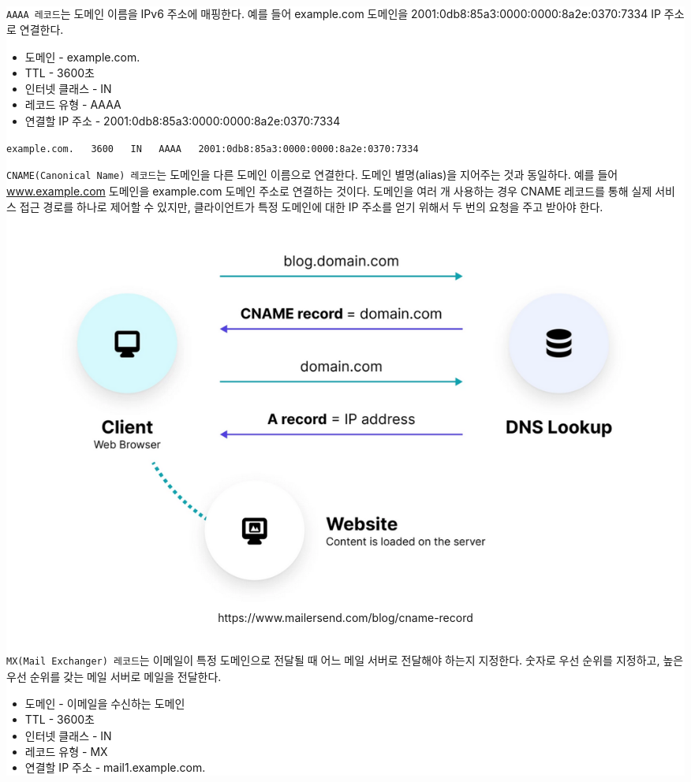 `AAAA 레코드`는 도메인 이름을 IPv6 주소에 매핑한다. 예를 들어 example.com 도메인을 2001:0db8:85a3:0000:0000:8a2e:0370:7334 IP 주소로 연결한다.

- 도메인 - example.com.
- TTL - 3600초
- 인터넷 클래스 - IN
- 레코드 유형 - AAAA
- 연결할 IP 주소 - 2001:0db8:85a3:0000:0000:8a2e:0370:7334

```
example.com.   3600   IN   AAAA   2001:0db8:85a3:0000:0000:8a2e:0370:7334
```

`CNAME(Canonical Name) 레코드`는 도메인을 다른 도메인 이름으로 연결한다. 도메인 별명(alias)을 지어주는 것과 동일하다. 예를 들어 www.example.com 도메인을 example.com 도메인 주소로 연결하는 것이다. 도메인을 여러 개 사용하는 경우 CNAME 레코드를 통해 실제 서비스 접근 경로를 하나로 제어할 수 있지만, 클라이언트가 특정 도메인에 대한 IP 주소를 얻기 위해서 두 번의 요청을 주고 받아야 한다. 

<div align="center">
  <img src="/images/posts/2025/dns-record-types-02.png" width="100%" class="image__border">
</div>
<center>https://www.mailersend.com/blog/cname-record</center>

<br/>

`MX(Mail Exchanger) 레코드`는 이메일이 특정 도메인으로 전달될 때 어느 메일 서버로 전달해야 하는지 지정한다. 숫자로 우선 순위를 지정하고, 높은 우선 순위를 갖는 메일 서버로 메일을 전달한다.

- 도메인 - 이메일을 수신하는 도메인
- TTL - 3600초
- 인터넷 클래스 - IN
- 레코드 유형 - MX
- 연결할 IP 주소 - mail1.example.com.
